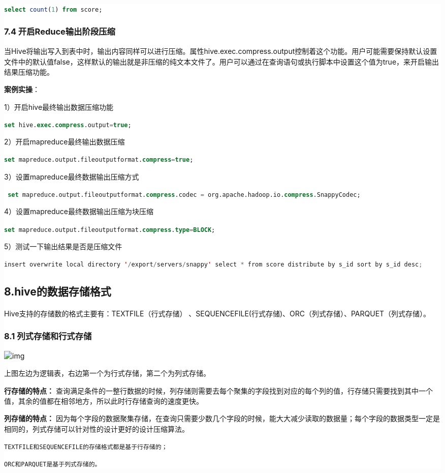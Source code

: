 ~~~sql
select count(1) from score;
~~~

### **7.4** 开启Reduce输出阶段压缩

当Hive将输出写入到表中时，输出内容同样可以进行压缩。属性hive.exec.compress.output控制着这个功能。用户可能需要保持默认设置文件中的默认值false，这样默认的输出就是非压缩的纯文本文件了。用户可以通过在查询语句或执行脚本中设置这个值为true，来开启输出结果压缩功能。

**案例实操**：

1）开启hive最终输出数据压缩功能

~~~sql
set hive.exec.compress.output=true;
~~~

2）开启mapreduce最终输出数据压缩

~~~sql
set mapreduce.output.fileoutputformat.compress=true;
~~~

3）设置mapreduce最终数据输出压缩方式

~~~sql
 set mapreduce.output.fileoutputformat.compress.codec = org.apache.hadoop.io.compress.SnappyCodec;
~~~

4）设置mapreduce最终数据输出压缩为块压缩

~~~sql
set mapreduce.output.fileoutputformat.compress.type=BLOCK;
~~~

5）测试一下输出结果是否是压缩文件

~~~java
insert overwrite local directory '/export/servers/snappy' select * from score distribute by s_id sort by s_id desc;
~~~


## **8.hive的数据存储格式**

Hive支持的存储数的格式主要有：TEXTFILE（行式存储） 、SEQUENCEFILE(行式存储)、ORC（列式存储）、PARQUET（列式存储）。 

### **8.1** **列式存储**和行式存储

![img](assets/wps1.jpg) 

上图左边为逻辑表，右边第一个为行式存储，第二个为列式存储。

**行存储的特点：** 查询满足条件的一整行数据的时候，列存储则需要去每个聚集的字段找到对应的每个列的值，行存储只需要找到其中一个值，其余的值都在相邻地方，所以此时行存储查询的速度更快。

**列存储的特点：** 因为每个字段的数据聚集存储，在查询只需要少数几个字段的时候，能大大减少读取的数据量；每个字段的数据类型一定是相同的，列式存储可以针对性的设计更好的设计压缩算法。

`TEXTFILE和SEQUENCEFILE的存储格式都是基于行存储的；`

`ORC和PARQUET是基于列式存储的。`
